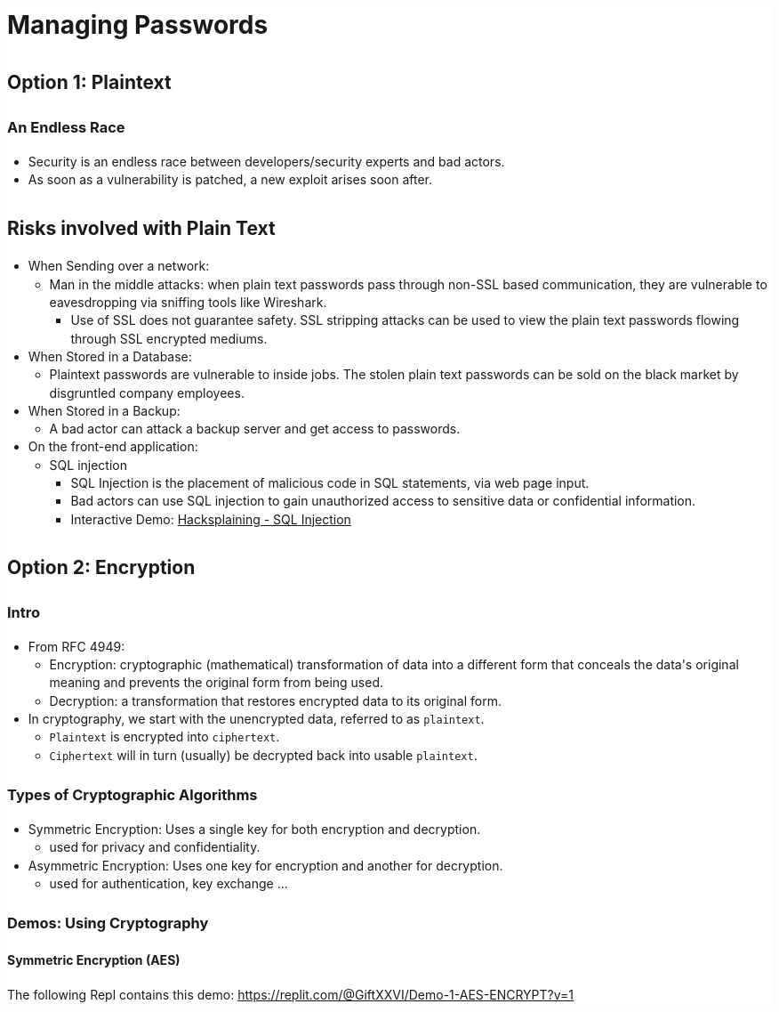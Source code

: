 # Managing Passwords

## Option 1: Plaintext
### An Endless Race
- Security is an endless race between developers/security experts and bad actors.
- As soon as a vulnerability is patched, a new exploit arises soon after.

## Risks involved with Plain Text
- When Sending over a network: 
    - Man in the middle attacks: when plain text passwords pass through non-SSL based communication, they are vulnerable to eavesdropping via sniffing tools like Wireshark.
        - Use of SSL does not guarantee safety. SSL stripping attacks can be used to view the plain text passwords flowing through SSL encrypted mediums.
- When Stored in a Database:
    - Plaintext passwords are vulnerable to inside jobs. The stolen plain text passwords can be sold on the black market by disgruntled company employees.
- When Stored in a Backup:
    - A bad actor can attack a backup server and get access to passwords.
- On the front-end application:
    - SQL injection
        - SQL Injection is the placement of malicious code in SQL statements, via web page input.
        - Bad actors can use SQL injection to gain unauthorized access to sensitive data or confidential information.
        - Interactive Demo: [Hacksplaining - SQL Injection](https://www.hacksplaining.com/exercises/sql-injection)



## Option 2: Encryption
### Intro
- From RFC 4949:
    - Encryption: cryptographic (mathematical) transformation of data into a 
        different form that conceals the data's original meaning and prevents 
        the original form from being used.
    - Decryption: a transformation that restores encrypted data to its original form.
- In cryptography, we start with the unencrypted data, referred to as `plaintext`. 
    - `Plaintext` is encrypted into `ciphertext`.
    - `Ciphertext` will in turn (usually) be decrypted back into usable `plaintext`. 

### Types of Cryptographic Algorithms
- Symmetric Encryption: Uses a single key for both encryption and decryption.
    - used for privacy and confidentiality.
- Asymmetric Encryption: Uses one key for encryption and another for decryption. 
    - used for authentication, key exchange ...

### Demos: Using Cryptography
#### Symmetric Encryption (AES)
The following Repl contains this demo: https://replit.com/@GiftXXVI/Demo-1-AES-ENCRYPT?v=1
